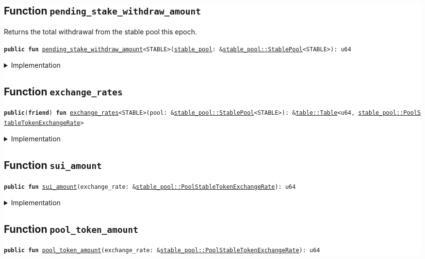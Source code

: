## Function `pending_stake_withdraw_amount`

Returns the total withdrawal from the stable pool this epoch.


<pre><code><b>public</b> <b>fun</b> <a href="stable_pool.md#0x3_stable_pool_pending_stake_withdraw_amount">pending_stake_withdraw_amount</a>&lt;STABLE&gt;(<a href="stable_pool.md#0x3_stable_pool">stable_pool</a>: &<a href="stable_pool.md#0x3_stable_pool_StablePool">stable_pool::StablePool</a>&lt;STABLE&gt;): u64
</code></pre>



<details><summary>Implementation</summary></details>

<a name="0x3_stable_pool_exchange_rates"></a>

## Function `exchange_rates`



<pre><code><b>public</b>(<b>friend</b>) <b>fun</b> <a href="stable_pool.md#0x3_stable_pool_exchange_rates">exchange_rates</a>&lt;STABLE&gt;(pool: &<a href="stable_pool.md#0x3_stable_pool_StablePool">stable_pool::StablePool</a>&lt;STABLE&gt;): &<a href="../sui-framework/table.md#0x2_table_Table">table::Table</a>&lt;u64, <a href="stable_pool.md#0x3_stable_pool_PoolStableTokenExchangeRate">stable_pool::PoolStableTokenExchangeRate</a>&gt;
</code></pre>



<details><summary>Implementation</summary></details>

<a name="0x3_stable_pool_sui_amount"></a>

## Function `sui_amount`



<pre><code><b>public</b> <b>fun</b> <a href="stable_pool.md#0x3_stable_pool_sui_amount">sui_amount</a>(exchange_rate: &<a href="stable_pool.md#0x3_stable_pool_PoolStableTokenExchangeRate">stable_pool::PoolStableTokenExchangeRate</a>): u64
</code></pre>



<details><summary>Implementation</summary></details>

<a name="0x3_stable_pool_pool_token_amount"></a>

## Function `pool_token_amount`



<pre><code><b>public</b> <b>fun</b> <a href="stable_pool.md#0x3_stable_pool_pool_token_amount">pool_token_amount</a>(exchange_rate: &<a href="stable_pool.md#0x3_stable_pool_PoolStableTokenExchangeRate">stable_pool::PoolStableTokenExchangeRate</a>): u64
</code></pre>


